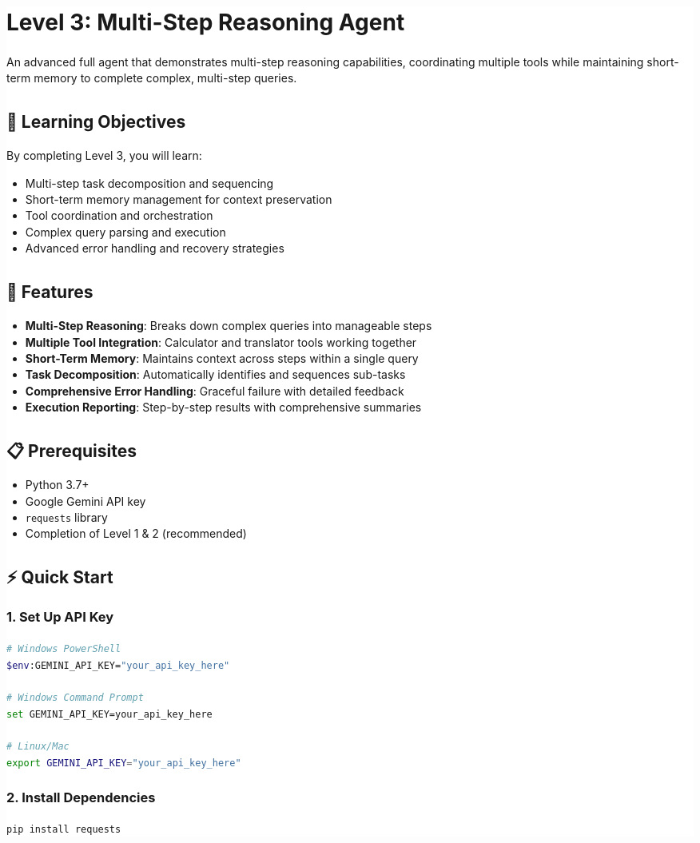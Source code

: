 # Level 3: Multi-Step Reasoning Agent

An advanced full agent that demonstrates multi-step reasoning capabilities, coordinating multiple tools while maintaining short-term memory to complete complex, multi-step queries.

## 🎯 Learning Objectives

By completing Level 3, you will learn:
- Multi-step task decomposition and sequencing
- Short-term memory management for context preservation
- Tool coordination and orchestration
- Complex query parsing and execution
- Advanced error handling and recovery strategies

## 🚀 Features

- **Multi-Step Reasoning**: Breaks down complex queries into manageable steps
- **Multiple Tool Integration**: Calculator and translator tools working together
- **Short-Term Memory**: Maintains context across steps within a single query
- **Task Decomposition**: Automatically identifies and sequences sub-tasks
- **Comprehensive Error Handling**: Graceful failure with detailed feedback
- **Execution Reporting**: Step-by-step results with comprehensive summaries

## 📋 Prerequisites

- Python 3.7+
- Google Gemini API key
- `requests` library
- Completion of Level 1 & 2 (recommended)

## ⚡ Quick Start

### 1. Set Up API Key
```bash
# Windows PowerShell
$env:GEMINI_API_KEY="your_api_key_here"

# Windows Command Prompt
set GEMINI_API_KEY=your_api_key_here

# Linux/Mac
export GEMINI_API_KEY="your_api_key_here"
```

### 2. Install Dependencies
```bash
pip install requests
```
